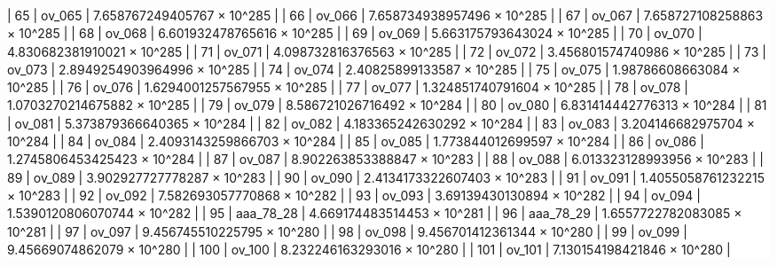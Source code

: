 | 65 | ov_065 | 7.658767249405767 × 10^285 |
| 66 | ov_066 | 7.658734938957496 × 10^285 |
| 67 | ov_067 | 7.658727108258863 × 10^285 |
| 68 | ov_068 | 6.601932478765616 × 10^285 |
| 69 | ov_069 | 5.663175793643024 × 10^285 |
| 70 | ov_070 | 4.830682381910021 × 10^285 |
| 71 | ov_071 | 4.098732816376563 × 10^285 |
| 72 | ov_072 | 3.456801574740986 × 10^285 |
| 73 | ov_073 | 2.8949254903964996 × 10^285 |
| 74 | ov_074 | 2.40825899133587 × 10^285 |
| 75 | ov_075 | 1.98786608663084 × 10^285 |
| 76 | ov_076 | 1.6294001257567955 × 10^285 |
| 77 | ov_077 | 1.324851740791604 × 10^285 |
| 78 | ov_078 | 1.0703270214675882 × 10^285 |
| 79 | ov_079 | 8.586721026716492 × 10^284 |
| 80 | ov_080 | 6.831414442776313 × 10^284 |
| 81 | ov_081 | 5.373879366640365 × 10^284 |
| 82 | ov_082 | 4.183365242630292 × 10^284 |
| 83 | ov_083 | 3.204146682975704 × 10^284 |
| 84 | ov_084 | 2.4093143259866703 × 10^284 |
| 85 | ov_085 | 1.773844012699597 × 10^284 |
| 86 | ov_086 | 1.2745806453425423 × 10^284 |
| 87 | ov_087 | 8.902263853388847 × 10^283 |
| 88 | ov_088 | 6.013323128993956 × 10^283 |
| 89 | ov_089 | 3.902927727778287 × 10^283 |
| 90 | ov_090 | 2.4134173322607403 × 10^283 |
| 91 | ov_091 | 1.4055058761232215 × 10^283 |
| 92 | ov_092 | 7.582693057770868 × 10^282 |
| 93 | ov_093 | 3.69139430130894 × 10^282 |
| 94 | ov_094 | 1.5390120806070744 × 10^282 |
| 95 | aaa_78_28 | 4.669174483514453 × 10^281 |
| 96 | aaa_78_29 | 1.6557722782083085 × 10^281 |
| 97 | ov_097 | 9.456745510225795 × 10^280 |
| 98 | ov_098 | 9.456701412361344 × 10^280 |
| 99 | ov_099 | 9.45669074862079 × 10^280 |
| 100 | ov_100 | 8.232246163293016 × 10^280 |
| 101 | ov_101 | 7.130154198421846 × 10^280 |